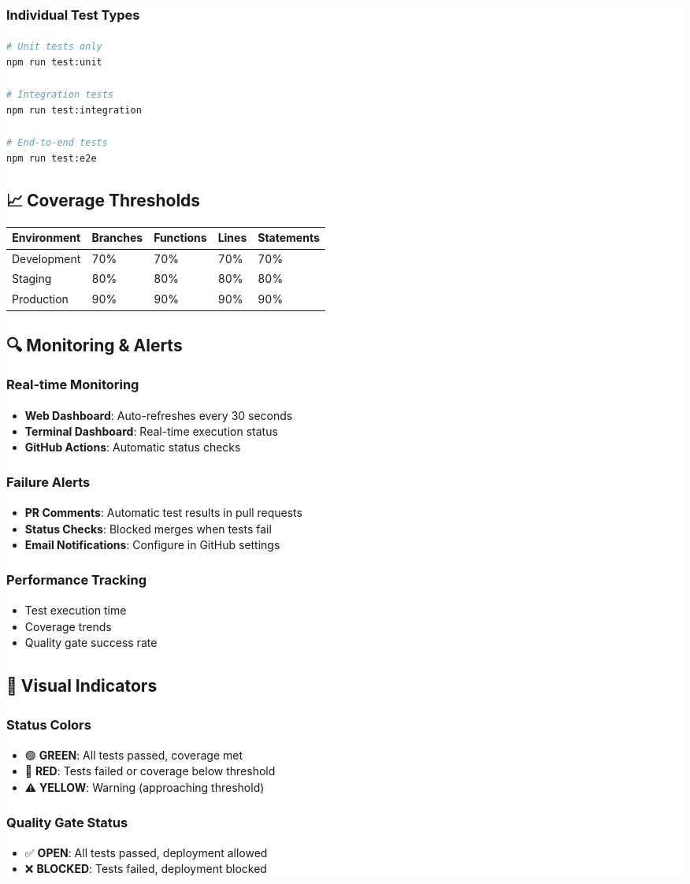 ### **Individual Test Types**
```bash
# Unit tests only
npm run test:unit

# Integration tests
npm run test:integration

# End-to-end tests
npm run test:e2e
```

## 📈 **Coverage Thresholds**

| Environment | Branches | Functions | Lines | Statements |
|-------------|----------|-----------|-------|------------|
| Development | 70%      | 70%       | 70%   | 70%        |
| Staging     | 80%      | 80%       | 80%   | 80%        |
| Production  | 90%      | 90%       | 90%   | 90%        |

## 🔍 **Monitoring & Alerts**

### **Real-time Monitoring**
- **Web Dashboard**: Auto-refreshes every 30 seconds
- **Terminal Dashboard**: Real-time execution status
- **GitHub Actions**: Automatic status checks

### **Failure Alerts**
- **PR Comments**: Automatic test results in pull requests
- **Status Checks**: Blocked merges when tests fail
- **Email Notifications**: Configure in GitHub settings

### **Performance Tracking**
- Test execution time
- Coverage trends
- Quality gate success rate

## 🎨 **Visual Indicators**

### **Status Colors**
- 🟢 **GREEN**: All tests passed, coverage met
- 🔴 **RED**: Tests failed or coverage below threshold
- ⚠️ **YELLOW**: Warning (approaching threshold)

### **Quality Gate Status**
- ✅ **OPEN**: All tests passed, deployment allowed
- ❌ **BLOCKED**: Tests failed, deployment blocked
